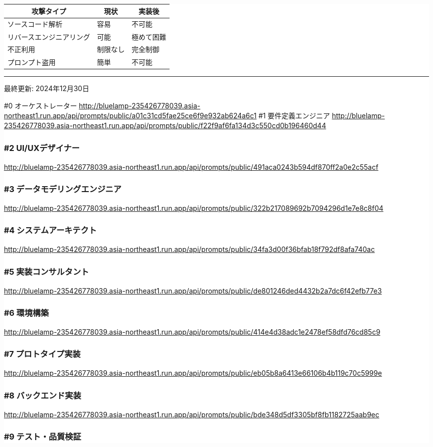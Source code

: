 | 攻撃タイプ | 現状 | 実装後 |
|-----------|------|--------|
| ソースコード解析 | 容易 | 不可能 |
| リバースエンジニアリング | 可能 | 極めて困難 |
| 不正利用 | 制限なし | 完全制御 |
| プロンプト盗用 | 簡単 | 不可能 |

---

最終更新: 2024年12月30日



#0 オーケストレーター
http://bluelamp-235426778039.asia-northeast1.run.app/api/prompts/public/a01c31cd5fae25ce6f9e932ab624a6c1
#1 要件定義エンジニア
http://bluelamp-235426778039.asia-northeast1.run.app/api/prompts/public/f22f9af6fa134d3c550cd0b196460d44

### #2 UI/UXデザイナー

http://bluelamp-235426778039.asia-northeast1.run.app/api/prompts/public/491aca0243b594df870ff2a0e2c55acf
### #3 データモデリングエンジニア

http://bluelamp-235426778039.asia-northeast1.run.app/api/prompts/public/322b217089692b7094296d1e7e8c8f04
### #4 システムアーキテクト

http://bluelamp-235426778039.asia-northeast1.run.app/api/prompts/public/34fa3d00f36bfab18f792df8afa740ac
### #5 実装コンサルタント

http://bluelamp-235426778039.asia-northeast1.run.app/api/prompts/public/de801246ded4432b2a7dc6f42efb77e3
### #6 環境構築

http://bluelamp-235426778039.asia-northeast1.run.app/api/prompts/public/414e4d38adc1e2478ef58dfd76cd85c9
### #7 プロトタイプ実装

http://bluelamp-235426778039.asia-northeast1.run.app/api/prompts/public/eb05b8a6413e66106b4b119c70c5999e
### #8 バックエンド実装

http://bluelamp-235426778039.asia-northeast1.run.app/api/prompts/public/bde348d5df3305bf8fb1182725aab9ec
### #9 テスト・品質検証

